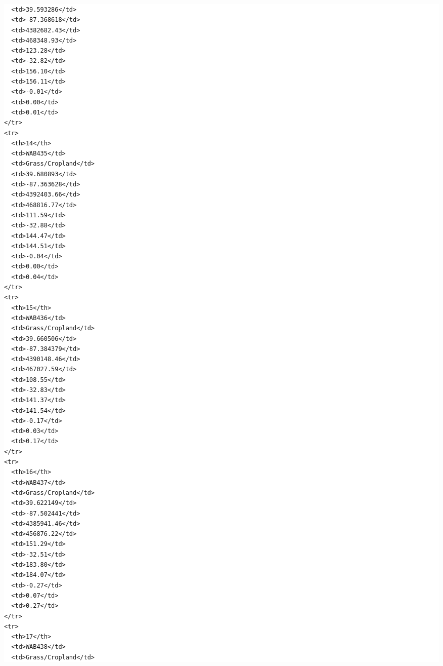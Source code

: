       <td>39.593286</td>
      <td>-87.368618</td>
      <td>4382682.43</td>
      <td>468348.93</td>
      <td>123.28</td>
      <td>-32.82</td>
      <td>156.10</td>
      <td>156.11</td>
      <td>-0.01</td>
      <td>0.00</td>
      <td>0.01</td>
    </tr>
    <tr>
      <th>14</th>
      <td>WAB435</td>
      <td>Grass/Cropland</td>
      <td>39.680893</td>
      <td>-87.363628</td>
      <td>4392403.66</td>
      <td>468816.77</td>
      <td>111.59</td>
      <td>-32.88</td>
      <td>144.47</td>
      <td>144.51</td>
      <td>-0.04</td>
      <td>0.00</td>
      <td>0.04</td>
    </tr>
    <tr>
      <th>15</th>
      <td>WAB436</td>
      <td>Grass/Cropland</td>
      <td>39.660506</td>
      <td>-87.384379</td>
      <td>4390148.46</td>
      <td>467027.59</td>
      <td>108.55</td>
      <td>-32.83</td>
      <td>141.37</td>
      <td>141.54</td>
      <td>-0.17</td>
      <td>0.03</td>
      <td>0.17</td>
    </tr>
    <tr>
      <th>16</th>
      <td>WAB437</td>
      <td>Grass/Cropland</td>
      <td>39.622149</td>
      <td>-87.502441</td>
      <td>4385941.46</td>
      <td>456876.22</td>
      <td>151.29</td>
      <td>-32.51</td>
      <td>183.80</td>
      <td>184.07</td>
      <td>-0.27</td>
      <td>0.07</td>
      <td>0.27</td>
    </tr>
    <tr>
      <th>17</th>
      <td>WAB438</td>
      <td>Grass/Cropland</td>